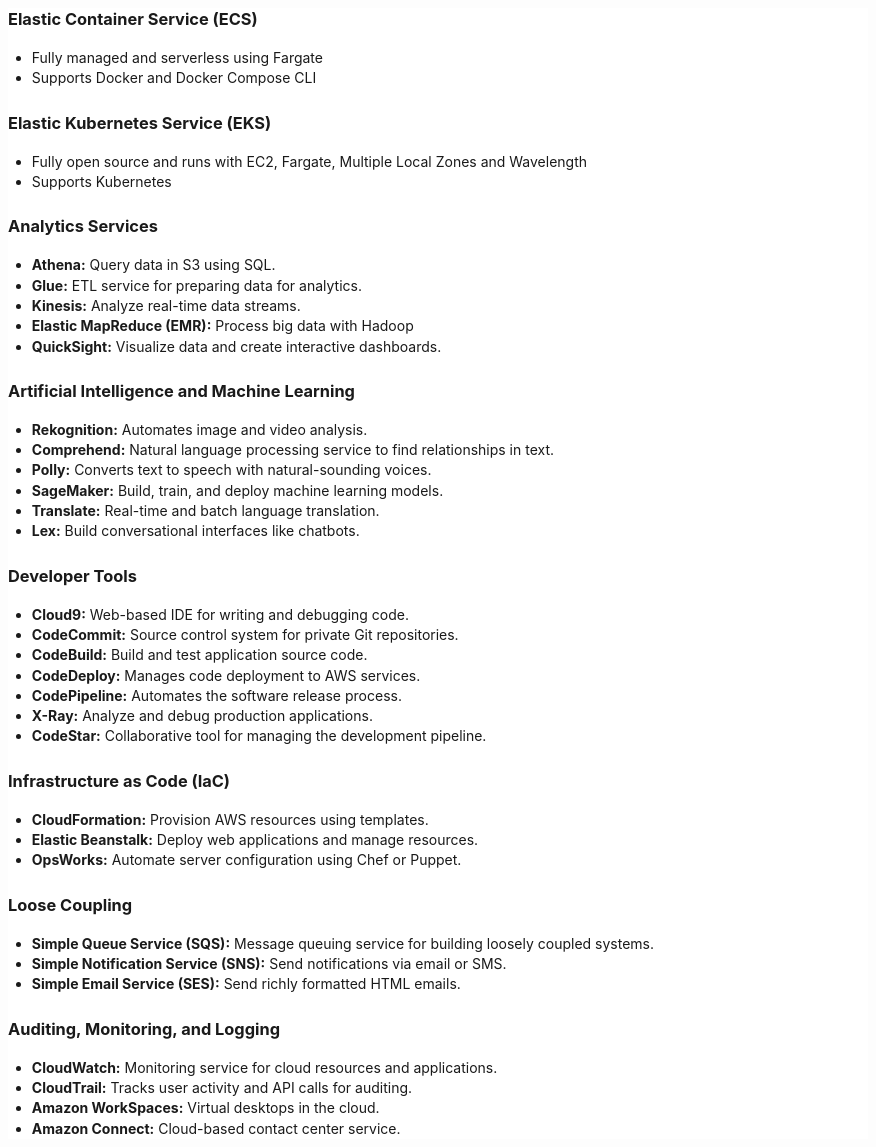 ### Elastic Container Service (ECS)

- Fully managed and serverless using Fargate
- Supports Docker and Docker Compose CLI

### Elastic Kubernetes Service (EKS)

- Fully open source and runs with EC2, Fargate, Multiple Local Zones and Wavelength
- Supports Kubernetes

### Analytics Services

- **Athena:** Query data in S3 using SQL.
- **Glue:** ETL service for preparing data for analytics.
- **Kinesis:** Analyze real-time data streams.
- **Elastic MapReduce (EMR):** Process big data with Hadoop
- **QuickSight:** Visualize data and create interactive dashboards.

### Artificial Intelligence and Machine Learning

- **Rekognition:** Automates image and video analysis.
- **Comprehend:** Natural language processing service to find relationships in text.
- **Polly:** Converts text to speech with natural-sounding voices.
- **SageMaker:** Build, train, and deploy machine learning models.
- **Translate:** Real-time and batch language translation.
- **Lex:** Build conversational interfaces like chatbots.

### Developer Tools

- **Cloud9:** Web-based IDE for writing and debugging code.
- **CodeCommit:** Source control system for private Git repositories.
- **CodeBuild:** Build and test application source code.
- **CodeDeploy:** Manages code deployment to AWS services.
- **CodePipeline:** Automates the software release process.
- **X-Ray:** Analyze and debug production applications.
- **CodeStar:** Collaborative tool for managing the development pipeline.

### Infrastructure as Code (IaC)

- **CloudFormation:** Provision AWS resources using templates.
- **Elastic Beanstalk:** Deploy web applications and manage resources.
- **OpsWorks:** Automate server configuration using Chef or Puppet.

### Loose Coupling

- **Simple Queue Service (SQS):** Message queuing service for building loosely coupled systems.
- **Simple Notification Service (SNS):** Send notifications via email or SMS.
- **Simple Email Service (SES):** Send richly formatted HTML emails.

### Auditing, Monitoring, and Logging

- **CloudWatch:** Monitoring service for cloud resources and applications.
- **CloudTrail:** Tracks user activity and API calls for auditing.
- **Amazon WorkSpaces:** Virtual desktops in the cloud.
- **Amazon Connect:** Cloud-based contact center service.

